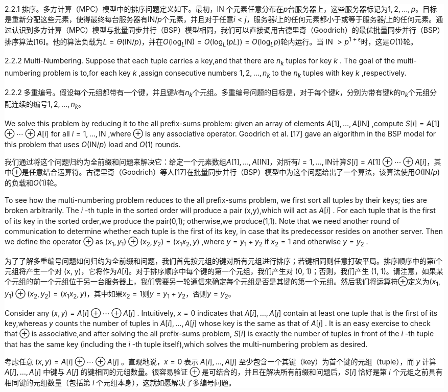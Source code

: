 2.2.1 排序。多方计算（MPC）模型中的排序问题定义如下。最初，IN 个元素任意分布在$p$台服务器上，这些服务器标记为$1,2,\ldots ,p$。目标是重新分配这些元素，使得最终每台服务器有$\mathrm{{IN}}/p$个元素，并且对于任意$i < j$，服务器$i$上的任何元素都小于或等于服务器$j$上的任何元素。通过认识到多方计算（MPC）模型与批量同步并行（BSP）模型相同，我们可以直接调用古德里奇（Goodrich）的最优批量同步并行（BSP）排序算法[16]。他的算法负载为$L = \Theta \left( {\mathrm{{IN}}/p}\right)$，并在$O\left( {{\log }_{L}\mathrm{{IN}}}\right)  = O\left( {{\log }_{L}\left( {pL}\right) }\right)  = O\left( {{\log }_{L}p}\right)$轮内运行。当 IN $> {p}^{1 + \epsilon }$时，这是$O\left( 1\right)$轮。

2.2.2 Multi-Numbering. Suppose that each tuple carries a key,and that there are ${n}_{k}$ tuples for key $k$ . The goal of the multi-numbering problem is to,for each key $k$ ,assign consecutive numbers $1,2,\ldots ,{n}_{k}$ to the ${n}_{k}$ tuples with key $k$ ,respectively.

2.2.2 多重编号。假设每个元组都带有一个键，并且键$k$有${n}_{k}$个元组。多重编号问题的目标是，对于每个键$k$，分别为带有键$k$的${n}_{k}$个元组分配连续的编号$1,2,\ldots ,{n}_{k}$。

We solve this problem by reducing it to the all prefix-sums problem: given an array of elements $A\left\lbrack  1\right\rbrack  ,\ldots ,A\left\lbrack  \mathrm{{IN}}\right\rbrack$ ,compute $S\left\lbrack  i\right\rbrack   = A\left\lbrack  1\right\rbrack   \oplus  \cdots  \oplus  A\left\lbrack  i\right\rbrack$ for all $i = 1,\ldots ,\mathrm{{IN}}$ ,where $\oplus$ is any associative operator. Goodrich et al. [17] gave an algorithm in the BSP model for this problem that uses $O\left( {\mathrm{{IN}}/p}\right)$ load and $O\left( 1\right)$ rounds.

我们通过将这个问题归约为全前缀和问题来解决它：给定一个元素数组$A\left\lbrack  1\right\rbrack  ,\ldots ,A\left\lbrack  \mathrm{{IN}}\right\rbrack$，对所有$i = 1,\ldots ,\mathrm{{IN}}$计算$S\left\lbrack  i\right\rbrack   = A\left\lbrack  1\right\rbrack   \oplus  \cdots  \oplus  A\left\lbrack  i\right\rbrack$，其中$\oplus$是任意结合运算符。古德里奇（Goodrich）等人[17]在批量同步并行（BSP）模型中为这个问题给出了一个算法，该算法使用$O\left( {\mathrm{{IN}}/p}\right)$的负载和$O\left( 1\right)$轮。

To see how the multi-numbering problem reduces to the all prefix-sums problem, we first sort all tuples by their keys; ties are broken arbitrarily. The $i$ -th tuple in the sorted order will produce a pair (x,y),which will act as $A\left\lbrack  i\right\rbrack$ . For each tuple that is the first of its key in the sorted order,we produce the pair(0,1); otherwise,we produce(1,1). Note that we need another round of communication to determine whether each tuple is the first of its key, in case that its predecessor resides on another server. Then we define the operator $\oplus$ as $\left( {{x}_{1},{y}_{1}}\right)  \oplus  \left( {{x}_{2},{y}_{2}}\right)  = \left( {{x}_{1}{x}_{2},y}\right)$ ,where $y = {y}_{1} + {y}_{2}$ if ${x}_{2} = 1$ and otherwise $y = {y}_{2}$ .

为了了解多重编号问题如何归约为全前缀和问题，我们首先按元组的键对所有元组进行排序；若键相同则任意打破平局。排序顺序中的第$i$个元组将产生一个对 (x, y)，它将作为$A\left\lbrack  i\right\rbrack$。对于排序顺序中每个键的第一个元组，我们产生对 (0, 1)；否则，我们产生 (1, 1)。请注意，如果某个元组的前一个元组位于另一台服务器上，我们需要另一轮通信来确定每个元组是否是其键的第一个元组。然后我们将运算符$\oplus$定义为$\left( {{x}_{1},{y}_{1}}\right)  \oplus  \left( {{x}_{2},{y}_{2}}\right)  = \left( {{x}_{1}{x}_{2},y}\right)$，其中如果${x}_{2} = 1$则$y = {y}_{1} + {y}_{2}$，否则$y = {y}_{2}$。

Consider any $\left( {x,y}\right)  = A\left\lbrack  i\right\rbrack   \oplus  \cdots  \oplus  A\left\lbrack  j\right\rbrack$ . Intuitively, $x = 0$ indicates that $A\left\lbrack  i\right\rbrack  ,\ldots ,A\left\lbrack  j\right\rbrack$ contain at least one tuple that is the first of its key,whereas $y$ counts the number of tuples in $A\left\lbrack  i\right\rbrack  ,\ldots ,A\left\lbrack  j\right\rbrack$ whose key is the same as that of $A\left\lbrack  j\right\rbrack$ . It is an easy exercise to check that $\oplus$ is associative,and after solving the all prefix-sums problem, $S\left\lbrack  i\right\rbrack$ is exactly the number of tuples in front of the $i$ -th tuple that has the same key (including the $i$ -th tuple itself),which solves the multi-numbering problem as desired.

考虑任意 $\left( {x,y}\right)  = A\left\lbrack  i\right\rbrack   \oplus  \cdots  \oplus  A\left\lbrack  j\right\rbrack$ 。直观地说，$x = 0$ 表示 $A\left\lbrack  i\right\rbrack  ,\ldots ,A\left\lbrack  j\right\rbrack$ 至少包含一个其键（key）为首个键的元组（tuple），而 $y$ 计算 $A\left\lbrack  i\right\rbrack  ,\ldots ,A\left\lbrack  j\right\rbrack$ 中键与 $A\left\lbrack  j\right\rbrack$ 的键相同的元组数量。很容易验证 $\oplus$ 是可结合的，并且在解决所有前缀和问题后，$S\left\lbrack  i\right\rbrack$ 恰好是第 $i$ 个元组之前具有相同键的元组数量（包括第 $i$ 个元组本身），这就如愿解决了多编号问题。
